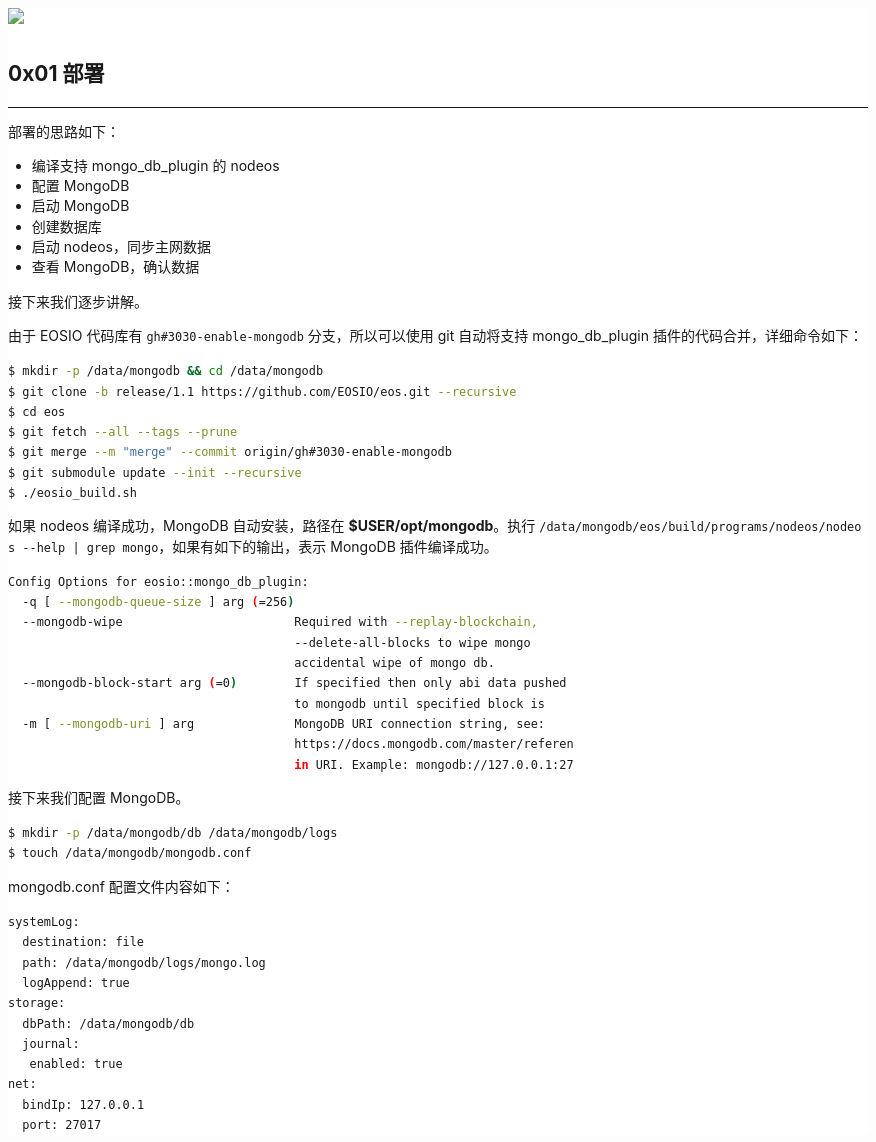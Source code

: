 ![](https://cdn.dbarobin.com/O0w2yeu.jpg)

## 0x01 部署
***

部署的思路如下：

* 编译支持 mongo_db_plugin 的 nodeos
* 配置 MongoDB
* 启动 MongoDB
* 创建数据库
* 启动 nodeos，同步主网数据
* 查看 MongoDB，确认数据

接下来我们逐步讲解。

由于 EOSIO 代码库有 `gh#3030-enable-mongodb` 分支，所以可以使用 git 自动将支持 mongo_db_plugin 插件的代码合并，详细命令如下：

``` bash
$ mkdir -p /data/mongodb && cd /data/mongodb
$ git clone -b release/1.1 https://github.com/EOSIO/eos.git --recursive
$ cd eos
$ git fetch --all --tags --prune
$ git merge --m "merge" --commit origin/gh#3030-enable-mongodb
$ git submodule update --init --recursive
$ ./eosio_build.sh
```

如果 nodeos 编译成功，MongoDB 自动安装，路径在 **$USER/opt/mongodb**。执行 `/data/mongodb/eos/build/programs/nodeos/nodeos --help | grep mongo`，如果有如下的输出，表示 MongoDB 插件编译成功。

``` bash
Config Options for eosio::mongo_db_plugin:
  -q [ --mongodb-queue-size ] arg (=256)
  --mongodb-wipe                        Required with --replay-blockchain,
                                        --delete-all-blocks to wipe mongo
                                        accidental wipe of mongo db.
  --mongodb-block-start arg (=0)        If specified then only abi data pushed
                                        to mongodb until specified block is
  -m [ --mongodb-uri ] arg              MongoDB URI connection string, see:
                                        https://docs.mongodb.com/master/referen
                                        in URI. Example: mongodb://127.0.0.1:27
```

接下来我们配置 MongoDB。

``` bash
$ mkdir -p /data/mongodb/db /data/mongodb/logs
$ touch /data/mongodb/mongodb.conf
```

mongodb.conf 配置文件内容如下：

``` bash
systemLog:
  destination: file
  path: /data/mongodb/logs/mongo.log
  logAppend: true
storage:
  dbPath: /data/mongodb/db
  journal:
   enabled: true
net:
  bindIp: 127.0.0.1
  port: 27017
```
